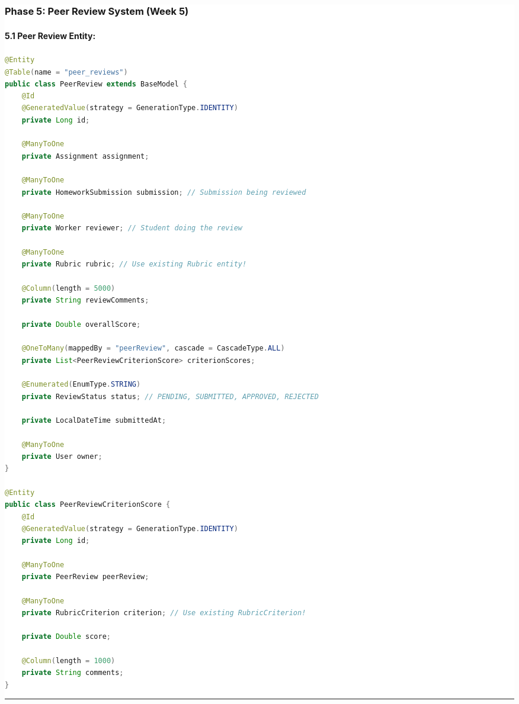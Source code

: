 
### **Phase 5: Peer Review System** (Week 5)

#### **5.1 Peer Review Entity:**

```java
@Entity
@Table(name = "peer_reviews")
public class PeerReview extends BaseModel {
    @Id
    @GeneratedValue(strategy = GenerationType.IDENTITY)
    private Long id;
    
    @ManyToOne
    private Assignment assignment;
    
    @ManyToOne
    private HomeworkSubmission submission; // Submission being reviewed
    
    @ManyToOne
    private Worker reviewer; // Student doing the review
    
    @ManyToOne
    private Rubric rubric; // Use existing Rubric entity!
    
    @Column(length = 5000)
    private String reviewComments;
    
    private Double overallScore;
    
    @OneToMany(mappedBy = "peerReview", cascade = CascadeType.ALL)
    private List<PeerReviewCriterionScore> criterionScores;
    
    @Enumerated(EnumType.STRING)
    private ReviewStatus status; // PENDING, SUBMITTED, APPROVED, REJECTED
    
    private LocalDateTime submittedAt;
    
    @ManyToOne
    private User owner;
}

@Entity
public class PeerReviewCriterionScore {
    @Id
    @GeneratedValue(strategy = GenerationType.IDENTITY)
    private Long id;
    
    @ManyToOne
    private PeerReview peerReview;
    
    @ManyToOne
    private RubricCriterion criterion; // Use existing RubricCriterion!
    
    private Double score;
    
    @Column(length = 1000)
    private String comments;
}
```

---